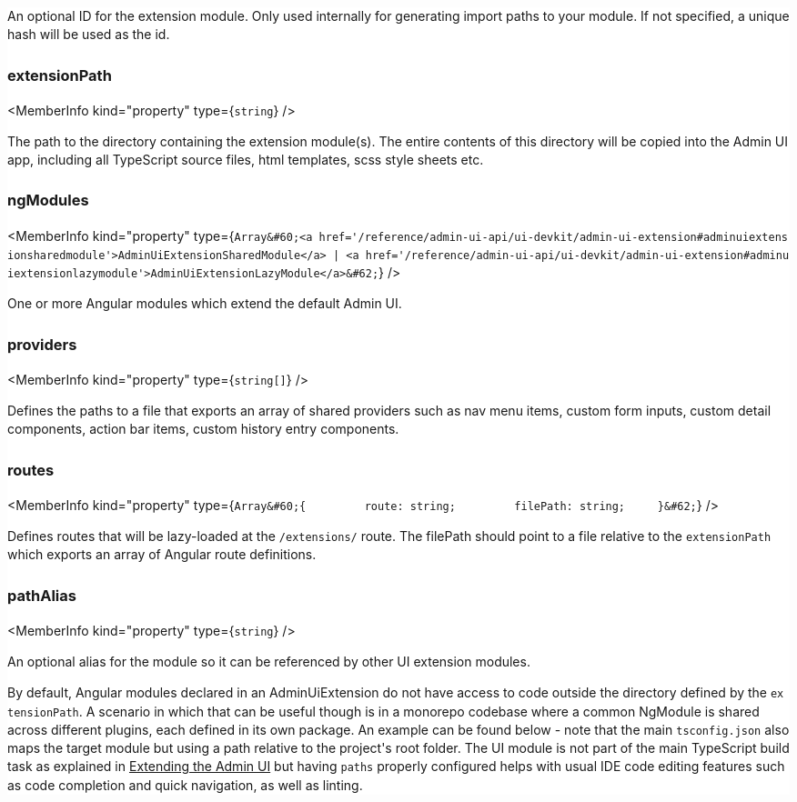 An optional ID for the extension module. Only used internally for generating
import paths to your module. If not specified, a unique hash will be used as the id.
### extensionPath

<MemberInfo kind="property" type={`string`}   />

The path to the directory containing the extension module(s). The entire contents of this directory
will be copied into the Admin UI app, including all TypeScript source files, html templates,
scss style sheets etc.
### ngModules

<MemberInfo kind="property" type={`Array&#60;<a href='/reference/admin-ui-api/ui-devkit/admin-ui-extension#adminuiextensionsharedmodule'>AdminUiExtensionSharedModule</a> | <a href='/reference/admin-ui-api/ui-devkit/admin-ui-extension#adminuiextensionlazymodule'>AdminUiExtensionLazyModule</a>&#62;`}   />

One or more Angular modules which extend the default Admin UI.
### providers

<MemberInfo kind="property" type={`string[]`}   />

Defines the paths to a file that exports an array of shared providers such as nav menu items, custom form inputs,
custom detail components, action bar items, custom history entry components.
### routes

<MemberInfo kind="property" type={`Array&#60;{         route: string;         filePath: string;     }&#62;`}   />

Defines routes that will be lazy-loaded at the `/extensions/` route. The filePath should point to a file
relative to the `extensionPath` which exports an array of Angular route definitions.
### pathAlias

<MemberInfo kind="property" type={`string`}   />

An optional alias for the module so it can be referenced by other UI extension modules.

By default, Angular modules declared in an AdminUiExtension do not have access to code outside the directory
defined by the `extensionPath`. A scenario in which that can be useful though is in a monorepo codebase where
a common NgModule is shared across different plugins, each defined in its own package. An example can be found
below - note that the main `tsconfig.json` also maps the target module but using a path relative to the project's
root folder. The UI module is not part of the main TypeScript build task as explained in
[Extending the Admin UI](https://www.vendure.io/docs/plugins/extending-the-admin-ui/) but having `paths`
properly configured helps with usual IDE code editing features such as code completion and quick navigation, as
well as linting.
